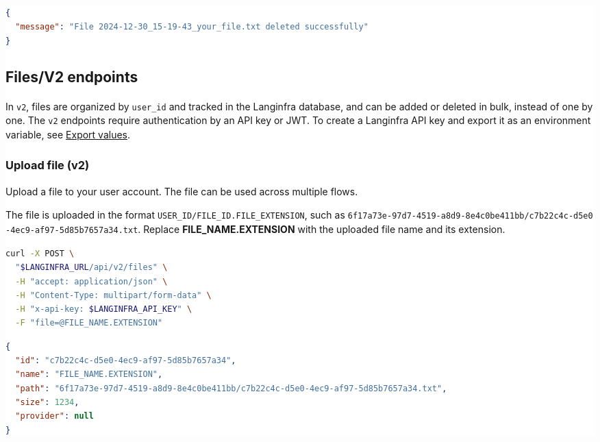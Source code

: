   </TabItem>
  <TabItem value="result" label="Result">

```json
{
  "message": "File 2024-12-30_15-19-43_your_file.txt deleted successfully"
}
```

  </TabItem>
</Tabs>

## Files/V2 endpoints

In `v2`, files are organized by `user_id` and tracked in the Langinfra database, and can be added or deleted in bulk, instead of one by one.
The `v2` endpoints require authentication by an API key or JWT.
To create a Langinfra API key and export it as an environment variable, see [Export values](#export-values).

### Upload file (v2)

Upload a file to your user account. The file can be used across multiple flows.

The file is uploaded in the format `USER_ID/FILE_ID.FILE_EXTENSION`, such as `6f17a73e-97d7-4519-a8d9-8e4c0be411bb/c7b22c4c-d5e0-4ec9-af97-5d85b7657a34.txt`.
Replace **FILE_NAME.EXTENSION** with the uploaded file name and its extension.

<Tabs>
  <TabItem value="curl" label="curl" default>

```bash
curl -X POST \
  "$LANGINFRA_URL/api/v2/files" \
  -H "accept: application/json" \
  -H "Content-Type: multipart/form-data" \
  -H "x-api-key: $LANGINFRA_API_KEY" \
  -F "file=@FILE_NAME.EXTENSION"
```

  </TabItem>
  <TabItem value="result" label="Result">

```json
{
  "id": "c7b22c4c-d5e0-4ec9-af97-5d85b7657a34",
  "name": "FILE_NAME.EXTENSION",
  "path": "6f17a73e-97d7-4519-a8d9-8e4c0be411bb/c7b22c4c-d5e0-4ec9-af97-5d85b7657a34.txt",
  "size": 1234,
  "provider": null
}
```

  </TabItem>
</Tabs>
